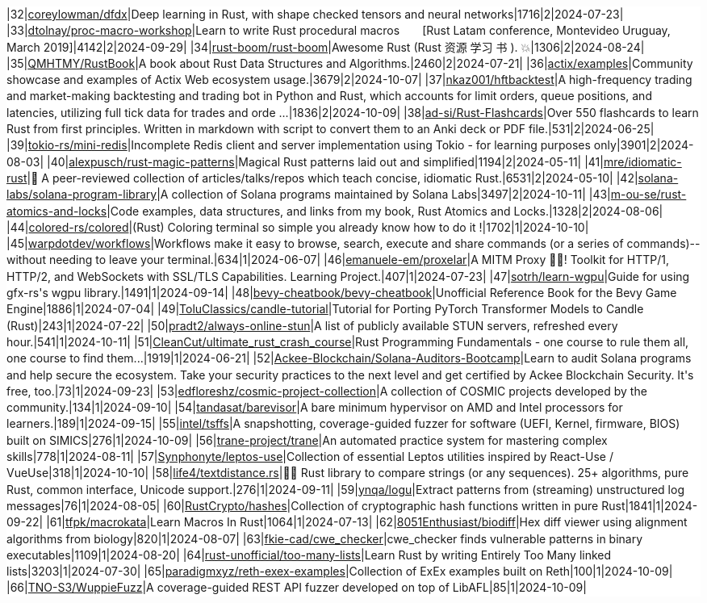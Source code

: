 |32|[coreylowman/dfdx](https://github.com/coreylowman/dfdx)|Deep learning in Rust, with shape checked tensors and neural networks|1716|2|2024-07-23|
|33|[dtolnay/proc-macro-workshop](https://github.com/dtolnay/proc-macro-workshop)|Learn to write Rust procedural macros  [Rust Latam conference, Montevideo Uruguay, March 2019]|4142|2|2024-09-29|
|34|[rust-boom/rust-boom](https://github.com/rust-boom/rust-boom)|Awesome Rust (Rust 资源   学习   书 ). 💥|1306|2|2024-08-24|
|35|[QMHTMY/RustBook](https://github.com/QMHTMY/RustBook)|A book about Rust Data Structures and Algorithms.|2460|2|2024-07-21|
|36|[actix/examples](https://github.com/actix/examples)|Community showcase and examples of Actix Web ecosystem usage.|3679|2|2024-10-07|
|37|[nkaz001/hftbacktest](https://github.com/nkaz001/hftbacktest)|A high-frequency trading and market-making backtesting and trading bot in Python and Rust, which accounts for limit orders, queue positions, and latencies, utilizing full tick data for trades and orde ...|1836|2|2024-10-09|
|38|[ad-si/Rust-Flashcards](https://github.com/ad-si/Rust-Flashcards)|Over 550 flashcards to learn Rust from first principles. Written in markdown with script to convert them to an Anki deck or PDF file.|531|2|2024-06-25|
|39|[tokio-rs/mini-redis](https://github.com/tokio-rs/mini-redis)|Incomplete Redis client and server implementation using Tokio - for learning purposes only|3901|2|2024-08-03|
|40|[alexpusch/rust-magic-patterns](https://github.com/alexpusch/rust-magic-patterns)|Magical Rust patterns laid out and simplified|1194|2|2024-05-11|
|41|[mre/idiomatic-rust](https://github.com/mre/idiomatic-rust)|🦀 A peer-reviewed collection of articles/talks/repos which teach concise, idiomatic Rust.|6531|2|2024-05-10|
|42|[solana-labs/solana-program-library](https://github.com/solana-labs/solana-program-library)|A collection of Solana programs maintained by Solana Labs|3497|2|2024-10-11|
|43|[m-ou-se/rust-atomics-and-locks](https://github.com/m-ou-se/rust-atomics-and-locks)|Code examples, data structures, and links from my book, Rust Atomics and Locks.|1328|2|2024-08-06|
|44|[colored-rs/colored](https://github.com/colored-rs/colored)|(Rust) Coloring terminal so simple you already know how to do it !|1702|1|2024-10-10|
|45|[warpdotdev/workflows](https://github.com/warpdotdev/workflows)|Workflows make it easy to browse, search, execute and share commands (or a series of commands)--without needing to leave your terminal.|634|1|2024-06-07|
|46|[emanuele-em/proxelar](https://github.com/emanuele-em/proxelar)|A MITM Proxy 🧑‍💻! Toolkit for HTTP/1, HTTP/2, and WebSockets with SSL/TLS Capabilities. Learning Project.|407|1|2024-07-23|
|47|[sotrh/learn-wgpu](https://github.com/sotrh/learn-wgpu)|Guide for using gfx-rs's wgpu library.|1491|1|2024-09-14|
|48|[bevy-cheatbook/bevy-cheatbook](https://github.com/bevy-cheatbook/bevy-cheatbook)|Unofficial Reference Book for the Bevy Game Engine|1886|1|2024-07-04|
|49|[ToluClassics/candle-tutorial](https://github.com/ToluClassics/candle-tutorial)|Tutorial for Porting PyTorch Transformer Models to Candle (Rust)|243|1|2024-07-22|
|50|[pradt2/always-online-stun](https://github.com/pradt2/always-online-stun)|A list of publicly available STUN servers, refreshed every hour.|541|1|2024-10-11|
|51|[CleanCut/ultimate_rust_crash_course](https://github.com/CleanCut/ultimate_rust_crash_course)|Rust Programming Fundamentals - one course to rule them all, one course to find them...|1919|1|2024-06-21|
|52|[Ackee-Blockchain/Solana-Auditors-Bootcamp](https://github.com/Ackee-Blockchain/Solana-Auditors-Bootcamp)|Learn to audit Solana programs and help secure the ecosystem. Take your security practices to the next level and get certified by Ackee Blockchain Security. It's free, too.|73|1|2024-09-23|
|53|[edfloreshz/cosmic-project-collection](https://github.com/edfloreshz/cosmic-project-collection)|A collection of COSMIC projects developed by the community.|134|1|2024-09-10|
|54|[tandasat/barevisor](https://github.com/tandasat/barevisor)|A bare minimum hypervisor on AMD and Intel processors for learners.|189|1|2024-09-15|
|55|[intel/tsffs](https://github.com/intel/tsffs)|A snapshotting, coverage-guided fuzzer for software (UEFI, Kernel, firmware, BIOS) built on SIMICS|276|1|2024-10-09|
|56|[trane-project/trane](https://github.com/trane-project/trane)|An automated practice system for mastering complex skills|778|1|2024-08-11|
|57|[Synphonyte/leptos-use](https://github.com/Synphonyte/leptos-use)|Collection of essential Leptos utilities inspired by React-Use / VueUse|318|1|2024-10-10|
|58|[life4/textdistance.rs](https://github.com/life4/textdistance.rs)|🦀📏 Rust library to compare strings (or any sequences). 25+ algorithms, pure Rust, common interface, Unicode support.|276|1|2024-09-11|
|59|[ynqa/logu](https://github.com/ynqa/logu)|Extract patterns from (streaming) unstructured log messages|76|1|2024-08-05|
|60|[RustCrypto/hashes](https://github.com/RustCrypto/hashes)|Collection of cryptographic hash functions written in pure Rust|1841|1|2024-09-22|
|61|[tfpk/macrokata](https://github.com/tfpk/macrokata)|Learn Macros In Rust|1064|1|2024-07-13|
|62|[8051Enthusiast/biodiff](https://github.com/8051Enthusiast/biodiff)|Hex diff viewer using alignment algorithms from biology|820|1|2024-08-07|
|63|[fkie-cad/cwe_checker](https://github.com/fkie-cad/cwe_checker)|cwe_checker finds vulnerable patterns in binary executables|1109|1|2024-08-20|
|64|[rust-unofficial/too-many-lists](https://github.com/rust-unofficial/too-many-lists)|Learn Rust by writing Entirely Too Many linked lists|3203|1|2024-07-30|
|65|[paradigmxyz/reth-exex-examples](https://github.com/paradigmxyz/reth-exex-examples)|Collection of ExEx examples built on Reth|100|1|2024-10-09|
|66|[TNO-S3/WuppieFuzz](https://github.com/TNO-S3/WuppieFuzz)|A coverage-guided REST API fuzzer developed on top of LibAFL|85|1|2024-10-09|